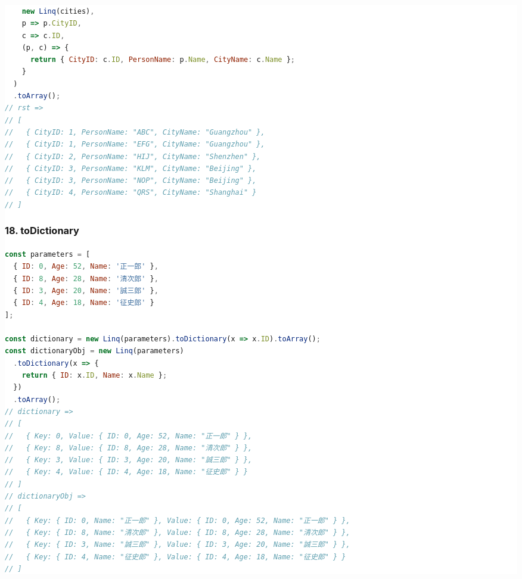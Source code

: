 ```javascript
    new Linq(cities),
    p => p.CityID,
    c => c.ID,
    (p, c) => {
      return { CityID: c.ID, PersonName: p.Name, CityName: c.Name };
    }
  )
  .toArray();
// rst =>
// [
//   { CityID: 1, PersonName: "ABC", CityName: "Guangzhou" },
//   { CityID: 1, PersonName: "EFG", CityName: "Guangzhou" },
//   { CityID: 2, PersonName: "HIJ", CityName: "Shenzhen" },
//   { CityID: 3, PersonName: "KLM", CityName: "Beijing" },
//   { CityID: 3, PersonName: "NOP", CityName: "Beijing" },
//   { CityID: 4, PersonName: "QRS", CityName: "Shanghai" }
// ]
```

### 18. toDictionary

```javascript
const parameters = [
  { ID: 0, Age: 52, Name: '正一郎' },
  { ID: 8, Age: 28, Name: '清次郎' },
  { ID: 3, Age: 20, Name: '誠三郎' },
  { ID: 4, Age: 18, Name: '征史郎' }
];

const dictionary = new Linq(parameters).toDictionary(x => x.ID).toArray();
const dictionaryObj = new Linq(parameters)
  .toDictionary(x => {
    return { ID: x.ID, Name: x.Name };
  })
  .toArray();
// dictionary =>
// [
//   { Key: 0, Value: { ID: 0, Age: 52, Name: "正一郎" } },
//   { Key: 8, Value: { ID: 8, Age: 28, Name: "清次郎" } },
//   { Key: 3, Value: { ID: 3, Age: 20, Name: "誠三郎" } },
//   { Key: 4, Value: { ID: 4, Age: 18, Name: "征史郎" } }
// ]
// dictionaryObj =>
// [
//   { Key: { ID: 0, Name: "正一郎" }, Value: { ID: 0, Age: 52, Name: "正一郎" } },
//   { Key: { ID: 8, Name: "清次郎" }, Value: { ID: 8, Age: 28, Name: "清次郎" } },
//   { Key: { ID: 3, Name: "誠三郎" }, Value: { ID: 3, Age: 20, Name: "誠三郎" } },
//   { Key: { ID: 4, Name: "征史郎" }, Value: { ID: 4, Age: 18, Name: "征史郎" } }
// ]
```
